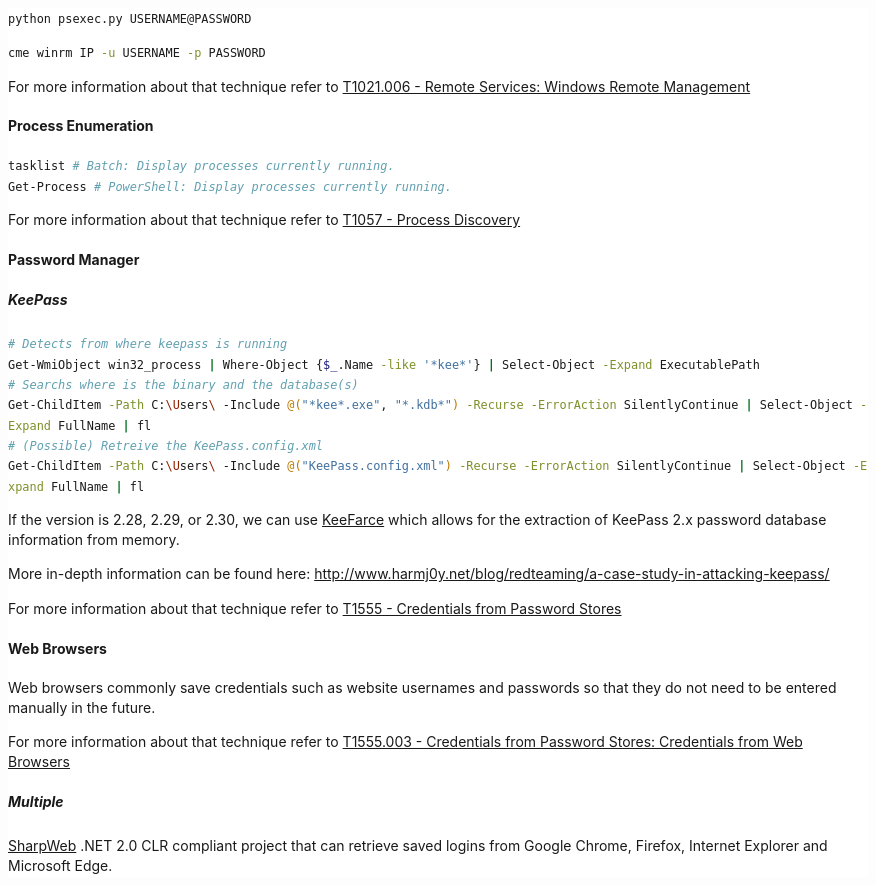 ```bash
python psexec.py USERNAME@PASSWORD
```

```bash
cme winrm IP -u USERNAME -p PASSWORD
```

For more information about that technique refer to [T1021.006 - Remote Services: Windows Remote Management](https://attack.mitre.org/techniques/T1021/006/)

#### Process Enumeration

```bash
tasklist # Batch: Display processes currently running.
Get-Process # PowerShell: Display processes currently running.
```

For more information about that technique refer to [T1057 - Process Discovery](https://attack.mitre.org/techniques/T1057/)

#### Password Manager

##### KeePass

```bash
# Detects from where keepass is running
Get-WmiObject win32_process | Where-Object {$_.Name -like '*kee*'} | Select-Object -Expand ExecutablePath
# Searchs where is the binary and the database(s)
Get-ChildItem -Path C:\Users\ -Include @("*kee*.exe", "*.kdb*") -Recurse -ErrorAction SilentlyContinue | Select-Object -Expand FullName | fl
# (Possible) Retreive the KeePass.config.xml
Get-ChildItem -Path C:\Users\ -Include @("KeePass.config.xml") -Recurse -ErrorAction SilentlyContinue | Select-Object -Expand FullName | fl
```

If the version is 2.28, 2.29, or 2.30, we can use [KeeFarce](https://github.com/denandz/KeeFarce) which allows for the extraction of KeePass 2.x password database information from memory.

More in-depth information can be found here: <http://www.harmj0y.net/blog/redteaming/a-case-study-in-attacking-keepass/>

For more information about that technique refer to [T1555 - Credentials from Password Stores](https://attack.mitre.org/techniques/T1555/)

#### Web Browsers

Web browsers commonly save credentials such as website usernames and passwords so that they do not need to be entered manually in the future.

For more information about that technique refer to [T1555.003 - Credentials from Password Stores: Credentials from Web Browsers](https://attack.mitre.org/techniques/T1555/003/)

##### Multiple

[SharpWeb](https://github.com/djhohnstein/SharpWeb) .NET 2.0 CLR compliant project that can retrieve saved logins from Google Chrome, Firefox, Internet Explorer and Microsoft Edge.
